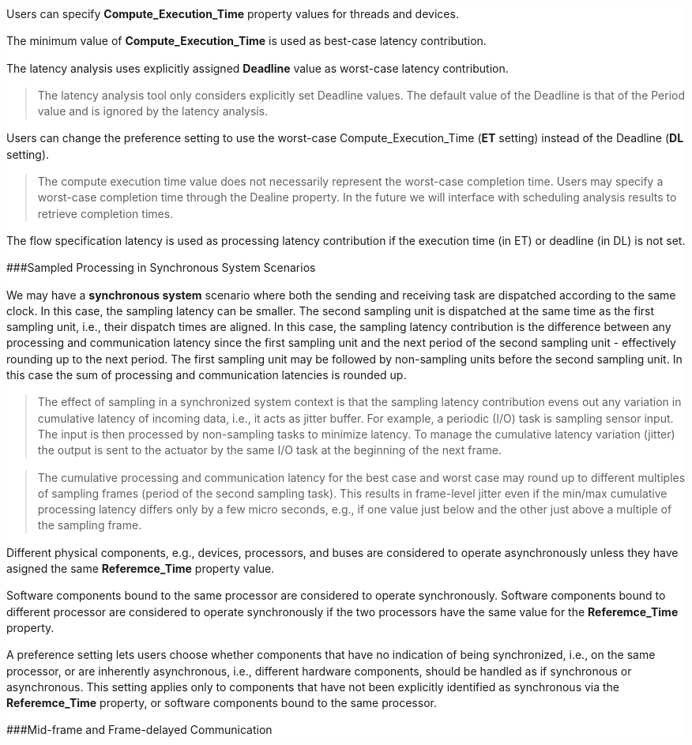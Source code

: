 Users can specify **Compute\_Execution\_Time** property values for threads and devices. 

The minimum value of **Compute\_Execution\_Time** is used as best-case latency contribution.

The latency analysis uses explicitly assigned **Deadline** value as worst-case latency contribution. 

>The latency analysis tool only considers explicitly set Deadline values. The default value of the Deadline is that of the Period value and is ignored by the latency analysis.

Users can change the preference setting to use the worst-case Compute\_Execution\_Time (**ET** setting) instead of the Deadline (**DL** setting).

>The compute execution time value does not necessarily represent the worst-case completion time. Users may specify a worst-case completion time through the Dealine property. In the future we will interface with scheduling analysis results to retrieve completion times.   

The flow specification latency is used as processing latency contribution if the execution time (in ET) or deadline (in DL) is not set.


###Sampled Processing in Synchronous System Scenarios

We may have a **synchronous system** scenario where both the sending and receiving task are dispatched according to the same clock. In this case, the sampling latency can be smaller. The second sampling unit is dispatched at the same time as the first sampling unit, i.e., their dispatch times are aligned. In this case, the sampling latency contribution is the difference between any processing and communication latency since the first sampling unit and the next period of the second sampling unit - effectively rounding up to the next period. The first sampling unit may be followed by non-sampling units before the second sampling unit. In this case the sum of processing and communication latencies is rounded up.

> The effect of sampling in a synchronized system context is that the sampling latency contribution evens out any variation in cumulative latency of incoming data, i.e., it acts as jitter buffer. For example, a periodic (I/O) task is sampling sensor input. The input is then processed by non-sampling tasks to minimize latency. To manage the cumulative latency variation (jitter) the output is sent to the actuator by the same I/O task at the beginning of the next frame. 

> The cumulative processing and communication latency for the best case and worst case may round up to different multiples of sampling frames (period of the second sampling task). This results in frame-level jitter even if the min/max cumulative processing latency differs only by a few micro seconds, e.g., if one value just below and the other just above a multiple of the sampling frame.

Different physical components, e.g., devices, processors, and buses are considered to operate asynchronously unless they have asigned the same **Referemce_Time** property value. 

Software components bound to the same processor are considered to operate synchronously. Software components bound to different processor are considered to operate synchronously if the two processors have the same value for the **Referemce_Time** property.

A preference setting lets users choose whether components that have no indication of being synchronized, i.e., on the same processor, or are inherently asynchronous, i.e., different hardware components, should be handled as if synchronous or asynchronous. This setting applies only to components that have not been explicitly identified as synchronous via the **Referemce_Time** property, or software components bound to the same processor.


###Mid-frame and Frame-delayed Communication
